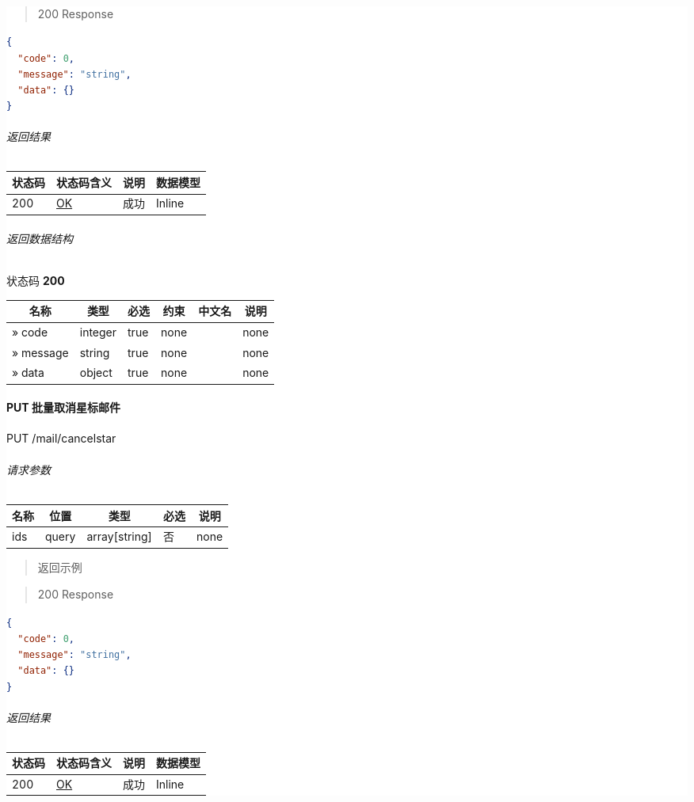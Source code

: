 > 200 Response

```json
{
  "code": 0,
  "message": "string",
  "data": {}
}
```

###### 返回结果

|状态码|状态码含义|说明|数据模型|
|---|---|---|---|
|200|[OK](https://tools.ietf.org/html/rfc7231##section-6.3.1)|成功|Inline|

###### 返回数据结构

状态码 **200**

|名称|类型|必选|约束|中文名|说明|
|---|---|---|---|---|---|
|» code|integer|true|none||none|
|» message|string|true|none||none|
|» data|object|true|none||none|

#### PUT 批量取消星标邮件

PUT /mail/cancelstar

###### 请求参数

|名称|位置|类型|必选|说明|
|---|---|---|---|---|
|ids|query|array[string]| 否 |none|

> 返回示例

> 200 Response

```json
{
  "code": 0,
  "message": "string",
  "data": {}
}
```

###### 返回结果

|状态码|状态码含义|说明|数据模型|
|---|---|---|---|
|200|[OK](https://tools.ietf.org/html/rfc7231##section-6.3.1)|成功|Inline|
